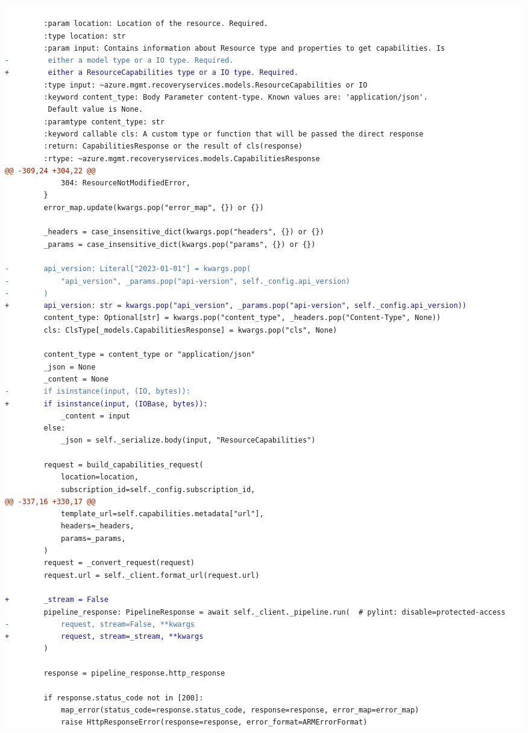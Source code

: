 ```diff
 
         :param location: Location of the resource. Required.
         :type location: str
         :param input: Contains information about Resource type and properties to get capabilities. Is
-         either a model type or a IO type. Required.
+         either a ResourceCapabilities type or a IO type. Required.
         :type input: ~azure.mgmt.recoveryservices.models.ResourceCapabilities or IO
         :keyword content_type: Body Parameter content-type. Known values are: 'application/json'.
          Default value is None.
         :paramtype content_type: str
         :keyword callable cls: A custom type or function that will be passed the direct response
         :return: CapabilitiesResponse or the result of cls(response)
         :rtype: ~azure.mgmt.recoveryservices.models.CapabilitiesResponse
@@ -309,24 +304,22 @@
             304: ResourceNotModifiedError,
         }
         error_map.update(kwargs.pop("error_map", {}) or {})
 
         _headers = case_insensitive_dict(kwargs.pop("headers", {}) or {})
         _params = case_insensitive_dict(kwargs.pop("params", {}) or {})
 
-        api_version: Literal["2023-01-01"] = kwargs.pop(
-            "api_version", _params.pop("api-version", self._config.api_version)
-        )
+        api_version: str = kwargs.pop("api_version", _params.pop("api-version", self._config.api_version))
         content_type: Optional[str] = kwargs.pop("content_type", _headers.pop("Content-Type", None))
         cls: ClsType[_models.CapabilitiesResponse] = kwargs.pop("cls", None)
 
         content_type = content_type or "application/json"
         _json = None
         _content = None
-        if isinstance(input, (IO, bytes)):
+        if isinstance(input, (IOBase, bytes)):
             _content = input
         else:
             _json = self._serialize.body(input, "ResourceCapabilities")
 
         request = build_capabilities_request(
             location=location,
             subscription_id=self._config.subscription_id,
@@ -337,16 +330,17 @@
             template_url=self.capabilities.metadata["url"],
             headers=_headers,
             params=_params,
         )
         request = _convert_request(request)
         request.url = self._client.format_url(request.url)
 
+        _stream = False
         pipeline_response: PipelineResponse = await self._client._pipeline.run(  # pylint: disable=protected-access
-            request, stream=False, **kwargs
+            request, stream=_stream, **kwargs
         )
 
         response = pipeline_response.http_response
 
         if response.status_code not in [200]:
             map_error(status_code=response.status_code, response=response, error_map=error_map)
             raise HttpResponseError(response=response, error_format=ARMErrorFormat)
```
